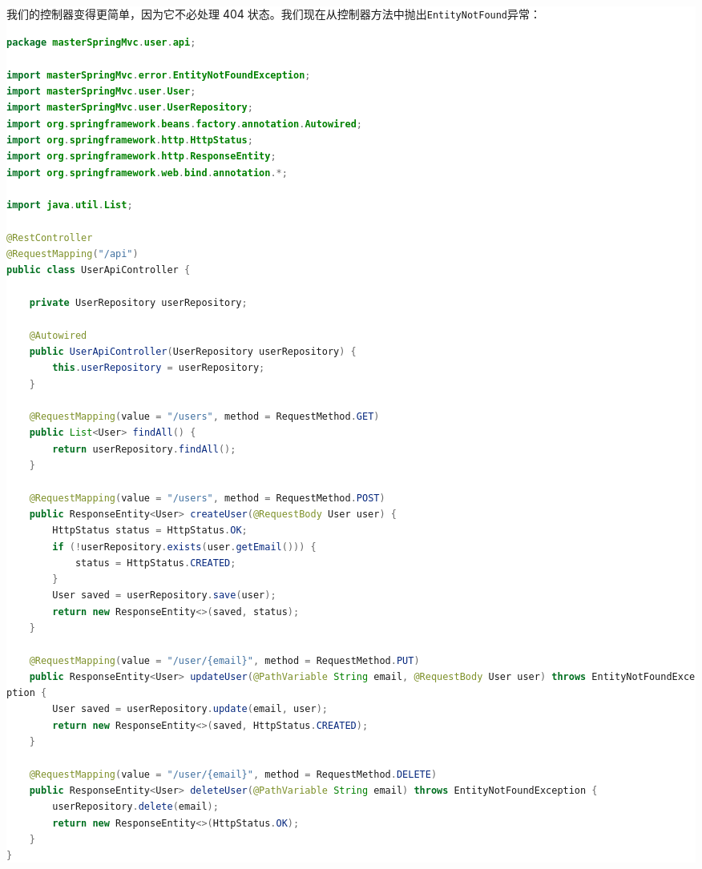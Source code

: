 我们的控制器变得更简单，因为它不必处理 404 状态。我们现在从控制器方法中抛出`EntityNotFound`异常：

```java
package masterSpringMvc.user.api;

import masterSpringMvc.error.EntityNotFoundException;
import masterSpringMvc.user.User;
import masterSpringMvc.user.UserRepository;
import org.springframework.beans.factory.annotation.Autowired;
import org.springframework.http.HttpStatus;
import org.springframework.http.ResponseEntity;
import org.springframework.web.bind.annotation.*;

import java.util.List;

@RestController
@RequestMapping("/api")
public class UserApiController {

    private UserRepository userRepository;

    @Autowired
    public UserApiController(UserRepository userRepository) {
        this.userRepository = userRepository;
    }

    @RequestMapping(value = "/users", method = RequestMethod.GET)
    public List<User> findAll() {
        return userRepository.findAll();
    }

    @RequestMapping(value = "/users", method = RequestMethod.POST)
    public ResponseEntity<User> createUser(@RequestBody User user) {
        HttpStatus status = HttpStatus.OK;
        if (!userRepository.exists(user.getEmail())) {
            status = HttpStatus.CREATED;
        }
        User saved = userRepository.save(user);
        return new ResponseEntity<>(saved, status);
    }

    @RequestMapping(value = "/user/{email}", method = RequestMethod.PUT)
    public ResponseEntity<User> updateUser(@PathVariable String email, @RequestBody User user) throws EntityNotFoundException {
        User saved = userRepository.update(email, user);
        return new ResponseEntity<>(saved, HttpStatus.CREATED);
    }

    @RequestMapping(value = "/user/{email}", method = RequestMethod.DELETE)
    public ResponseEntity<User> deleteUser(@PathVariable String email) throws EntityNotFoundException {
        userRepository.delete(email);
        return new ResponseEntity<>(HttpStatus.OK);
    }
}
```
